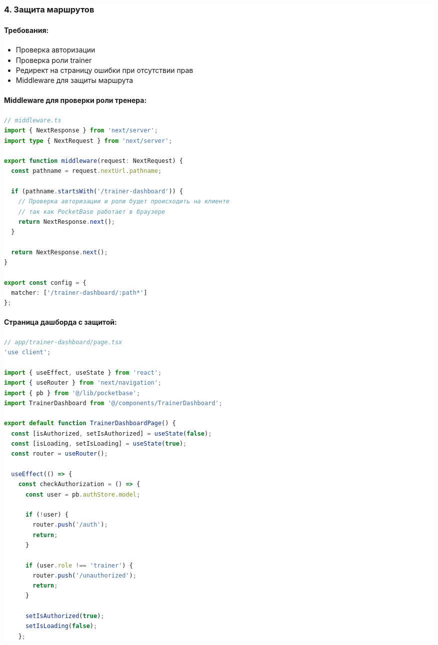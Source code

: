 ### **4. Защита маршрутов**

#### **Требования:**
- Проверка авторизации
- Проверка роли trainer
- Редирект на страницу ошибки при отсутствии прав
- Middleware для защиты маршрута

#### **Middleware для проверки роли тренера:**
```typescript
// middleware.ts
import { NextResponse } from 'next/server';
import type { NextRequest } from 'next/server';

export function middleware(request: NextRequest) {
  const pathname = request.nextUrl.pathname;
  
  if (pathname.startsWith('/trainer-dashboard')) {
    // Проверка авторизации и роли будет происходить на клиенте
    // так как PocketBase работает в браузере
    return NextResponse.next();
  }
  
  return NextResponse.next();
}

export const config = {
  matcher: ['/trainer-dashboard/:path*']
};
```

#### **Страница дашборда с защитой:**
```typescript
// app/trainer-dashboard/page.tsx
'use client';

import { useEffect, useState } from 'react';
import { useRouter } from 'next/navigation';
import { pb } from '@/lib/pocketbase';
import TrainerDashboard from '@/components/TrainerDashboard';

export default function TrainerDashboardPage() {
  const [isAuthorized, setIsAuthorized] = useState(false);
  const [isLoading, setIsLoading] = useState(true);
  const router = useRouter();

  useEffect(() => {
    const checkAuthorization = () => {
      const user = pb.authStore.model;
      
      if (!user) {
        router.push('/auth');
        return;
      }
      
      if (user.role !== 'trainer') {
        router.push('/unauthorized');
        return;
      }
      
      setIsAuthorized(true);
      setIsLoading(false);
    };

```